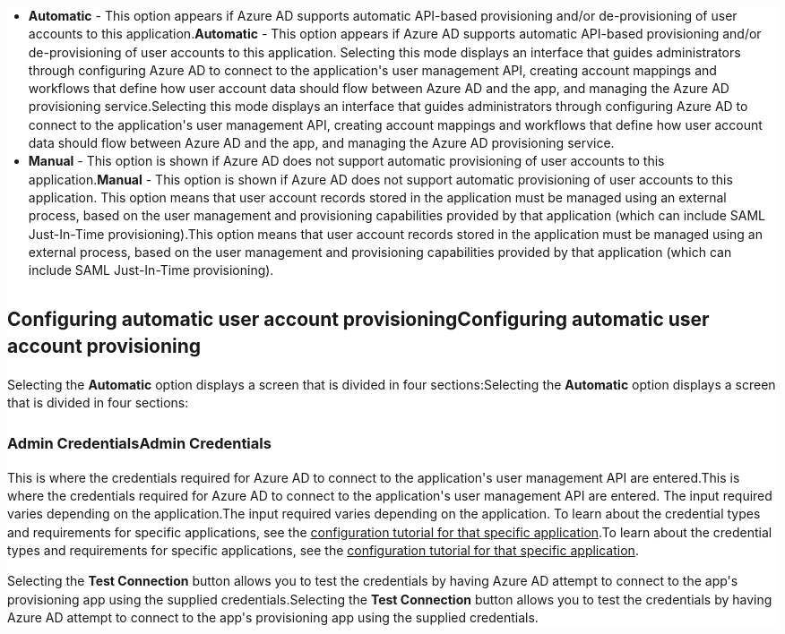 * <span data-ttu-id="b1079-120">**Automatic** - This option appears if Azure AD supports automatic API-based provisioning and/or de-provisioning of user accounts to this application.</span><span class="sxs-lookup"><span data-stu-id="b1079-120">**Automatic** - This option appears if Azure AD supports automatic API-based provisioning and/or de-provisioning of user accounts to this application.</span></span> <span data-ttu-id="b1079-121">Selecting this mode displays an interface that guides administrators through configuring Azure AD to connect to the application's user management API, creating account mappings and workflows that define how user account data should flow between Azure AD and the app, and managing the Azure AD provisioning service.</span><span class="sxs-lookup"><span data-stu-id="b1079-121">Selecting this mode displays an interface that guides administrators through configuring Azure AD to connect to the application's user management API, creating account mappings and workflows that define how user account data should flow between Azure AD and the app, and managing the Azure AD provisioning service.</span></span>
* <span data-ttu-id="b1079-122">**Manual** - This option is shown if Azure AD does not support automatic provisioning of user accounts to this application.</span><span class="sxs-lookup"><span data-stu-id="b1079-122">**Manual** - This option is shown if Azure AD does not support automatic provisioning of user accounts to this application.</span></span> <span data-ttu-id="b1079-123">This option means that user account records stored in the application must be managed using an external process, based on the user management and provisioning capabilities provided by that application (which can include SAML Just-In-Time provisioning).</span><span class="sxs-lookup"><span data-stu-id="b1079-123">This option means that user account records stored in the application must be managed using an external process, based on the user management and provisioning capabilities provided by that application (which can include SAML Just-In-Time provisioning).</span></span>

## <a name="configuring-automatic-user-account-provisioning"></a><span data-ttu-id="b1079-124">Configuring automatic user account provisioning</span><span class="sxs-lookup"><span data-stu-id="b1079-124">Configuring automatic user account provisioning</span></span>
<span data-ttu-id="b1079-125">Selecting the **Automatic** option displays a screen that is divided in four sections:</span><span class="sxs-lookup"><span data-stu-id="b1079-125">Selecting the **Automatic** option displays a screen that is divided in four sections:</span></span>

### <a name="admin-credentials"></a><span data-ttu-id="b1079-126">Admin Credentials</span><span class="sxs-lookup"><span data-stu-id="b1079-126">Admin Credentials</span></span>
<span data-ttu-id="b1079-127">This is where the credentials required for Azure AD to connect to the application's user management API are entered.</span><span class="sxs-lookup"><span data-stu-id="b1079-127">This is where the credentials required for Azure AD to connect to the application's user management API are entered.</span></span> <span data-ttu-id="b1079-128">The input required varies depending on the application.</span><span class="sxs-lookup"><span data-stu-id="b1079-128">The input required varies depending on the application.</span></span> <span data-ttu-id="b1079-129">To learn about the credential types and requirements for specific applications, see the [configuration tutorial for that specific application](active-directory-saas-app-provisioning.md#list-of-apps-that-support-automated-user-provisioning).</span><span class="sxs-lookup"><span data-stu-id="b1079-129">To learn about the credential types and requirements for specific applications, see the [configuration tutorial for that specific application](active-directory-saas-app-provisioning.md#list-of-apps-that-support-automated-user-provisioning).</span></span>

<span data-ttu-id="b1079-130">Selecting the **Test Connection** button allows you to test the credentials by having Azure AD attempt to connect to the app's provisioning app using the supplied credentials.</span><span class="sxs-lookup"><span data-stu-id="b1079-130">Selecting the **Test Connection** button allows you to test the credentials by having Azure AD attempt to connect to the app's provisioning app using the supplied credentials.</span></span>
